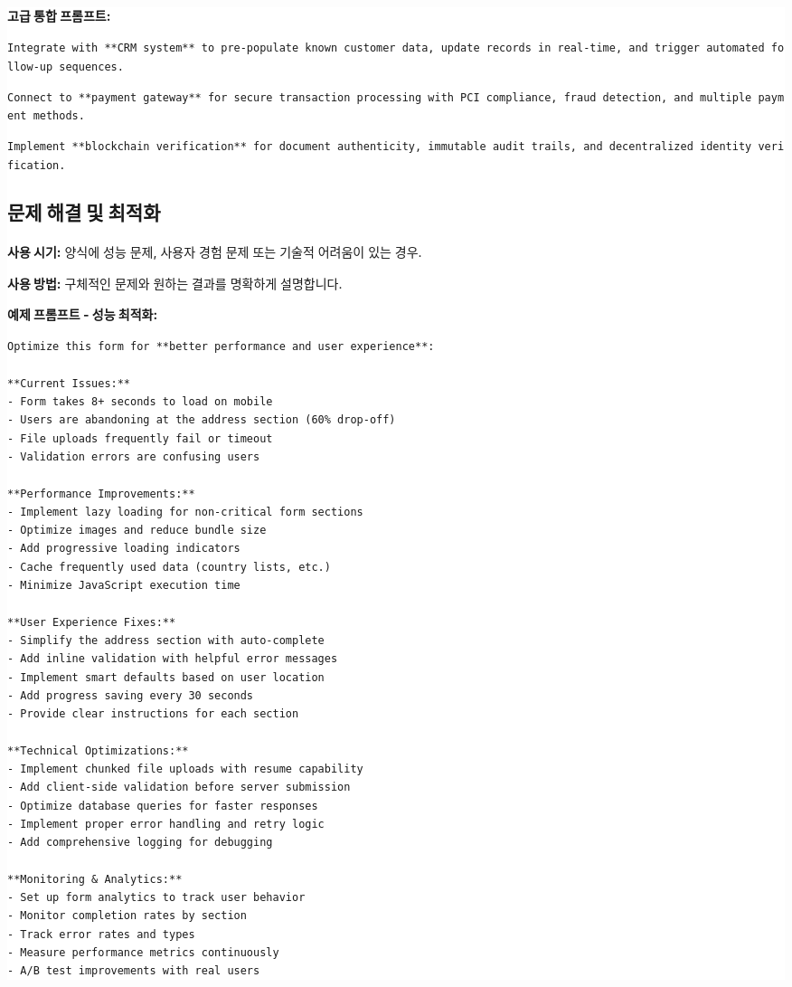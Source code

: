 **고급 통합 프롬프트:**

```
Integrate with **CRM system** to pre-populate known customer data, update records in real-time, and trigger automated follow-up sequences.
```

```
Connect to **payment gateway** for secure transaction processing with PCI compliance, fraud detection, and multiple payment methods.
```

```
Implement **blockchain verification** for document authenticity, immutable audit trails, and decentralized identity verification.
```

## 문제 해결 및 최적화

**사용 시기:** 양식에 성능 문제, 사용자 경험 문제 또는 기술적 어려움이 있는 경우.

**사용 방법:** 구체적인 문제와 원하는 결과를 명확하게 설명합니다.

**예제 프롬프트 - 성능 최적화:**

```
Optimize this form for **better performance and user experience**:

**Current Issues:**
- Form takes 8+ seconds to load on mobile
- Users are abandoning at the address section (60% drop-off)
- File uploads frequently fail or timeout
- Validation errors are confusing users

**Performance Improvements:**
- Implement lazy loading for non-critical form sections
- Optimize images and reduce bundle size
- Add progressive loading indicators
- Cache frequently used data (country lists, etc.)
- Minimize JavaScript execution time

**User Experience Fixes:**
- Simplify the address section with auto-complete
- Add inline validation with helpful error messages
- Implement smart defaults based on user location
- Add progress saving every 30 seconds
- Provide clear instructions for each section

**Technical Optimizations:**
- Implement chunked file uploads with resume capability
- Add client-side validation before server submission
- Optimize database queries for faster responses
- Implement proper error handling and retry logic
- Add comprehensive logging for debugging

**Monitoring & Analytics:**
- Set up form analytics to track user behavior
- Monitor completion rates by section
- Track error rates and types
- Measure performance metrics continuously
- A/B test improvements with real users
```
